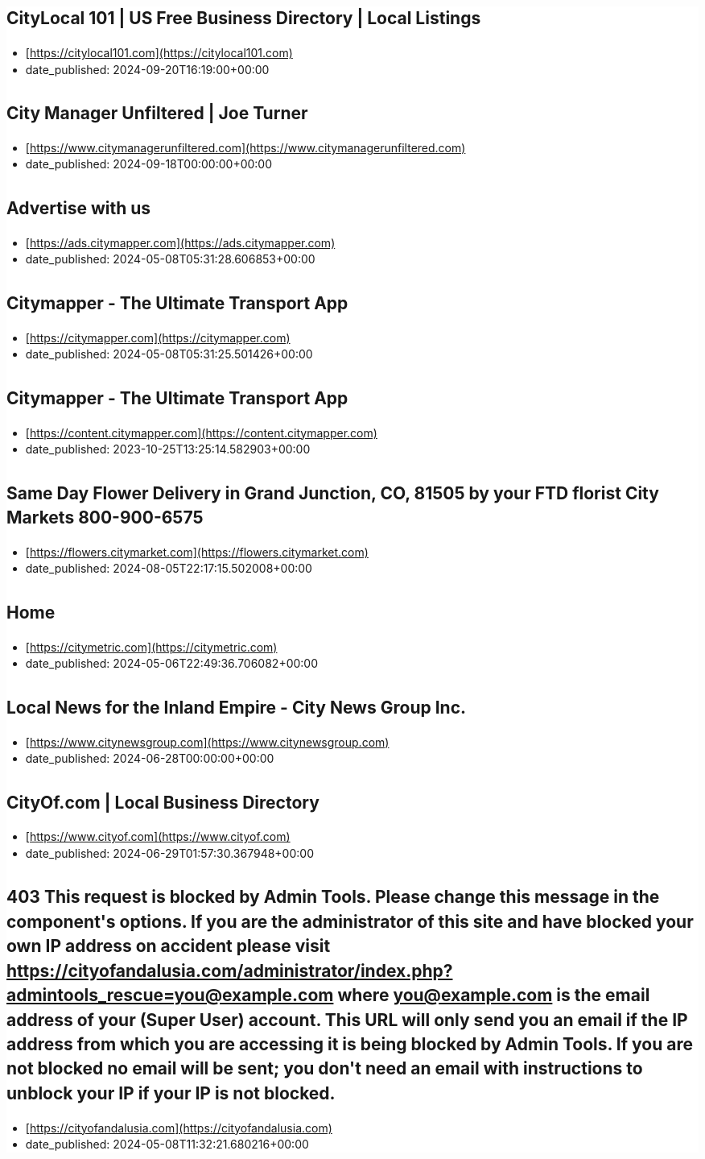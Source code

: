  ## CityLocal 101 | US Free Business Directory | Local Listings
 - [https://citylocal101.com](https://citylocal101.com)
 - date_published: 2024-09-20T16:19:00+00:00

 ## City Manager Unfiltered | Joe Turner
 - [https://www.citymanagerunfiltered.com](https://www.citymanagerunfiltered.com)
 - date_published: 2024-09-18T00:00:00+00:00

 ## Advertise with us
 - [https://ads.citymapper.com](https://ads.citymapper.com)
 - date_published: 2024-05-08T05:31:28.606853+00:00

 ## Citymapper - The Ultimate Transport App
 - [https://citymapper.com](https://citymapper.com)
 - date_published: 2024-05-08T05:31:25.501426+00:00

 ## Citymapper - The Ultimate Transport App
 - [https://content.citymapper.com](https://content.citymapper.com)
 - date_published: 2023-10-25T13:25:14.582903+00:00

 ## Same Day Flower Delivery in Grand Junction, CO, 81505 by your FTD florist City Markets 800-900-6575
 - [https://flowers.citymarket.com](https://flowers.citymarket.com)
 - date_published: 2024-08-05T22:17:15.502008+00:00

 ## Home
 - [https://citymetric.com](https://citymetric.com)
 - date_published: 2024-05-06T22:49:36.706082+00:00

 ## Local News for the Inland Empire - City News Group Inc.
 - [https://www.citynewsgroup.com](https://www.citynewsgroup.com)
 - date_published: 2024-06-28T00:00:00+00:00

 ## CityOf.com | Local Business Directory
 - [https://www.cityof.com](https://www.cityof.com)
 - date_published: 2024-06-29T01:57:30.367948+00:00

 ## 403 This request is blocked by Admin Tools. Please change this message in the component's options. If you are the administrator of this site and have blocked your own IP address on accident please visit https://cityofandalusia.com/administrator/index.php?admintools_rescue=you@example.com where you@example.com is the email address of your (Super User) account. This URL will only send you an email if the IP address from which you are accessing it is being blocked by Admin Tools. If you are not blocked no email will be sent; you don't need an email with instructions to unblock your IP if your IP is not blocked.
 - [https://cityofandalusia.com](https://cityofandalusia.com)
 - date_published: 2024-05-08T11:32:21.680216+00:00
